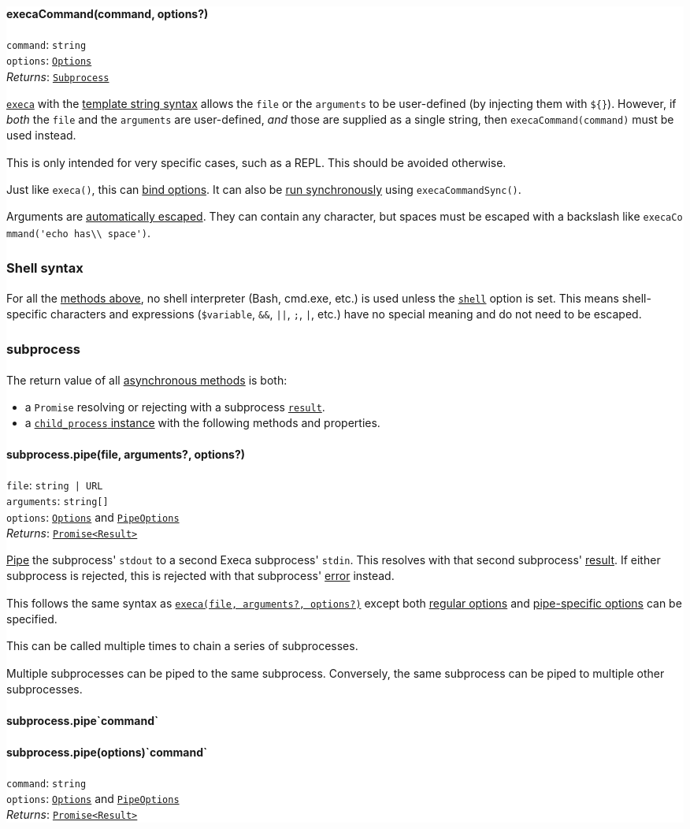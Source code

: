 #### execaCommand(command, options?)

`command`: `string`\
`options`: [`Options`](#options)\
_Returns_: [`Subprocess`](#subprocess)

[`execa`](#execafile-arguments-options) with the [template string syntax](#execacommand) allows the `file` or the `arguments` to be user-defined (by injecting them with `${}`). However, if _both_ the `file` and the `arguments` are user-defined, _and_ those are supplied as a single string, then `execaCommand(command)` must be used instead.

This is only intended for very specific cases, such as a REPL. This should be avoided otherwise.

Just like `execa()`, this can [bind options](#execaoptions). It can also be [run synchronously](#execasyncfile-arguments-options) using `execaCommandSync()`.

Arguments are [automatically escaped](#shell-syntax). They can contain any character, but spaces must be escaped with a backslash like `execaCommand('echo has\\ space')`.

### Shell syntax

For all the [methods above](#methods), no shell interpreter (Bash, cmd.exe, etc.) is used unless the [`shell`](#optionsshell) option is set. This means shell-specific characters and expressions (`$variable`, `&&`, `||`, `;`, `|`, etc.) have no special meaning and do not need to be escaped.

### subprocess

The return value of all [asynchronous methods](#methods) is both:
- a `Promise` resolving or rejecting with a subprocess [`result`](#result).
- a [`child_process` instance](https://nodejs.org/api/child_process.html#child_process_class_childprocess) with the following methods and properties.

#### subprocess.pipe(file, arguments?, options?)

`file`: `string | URL`\
`arguments`: `string[]`\
`options`: [`Options`](#options) and [`PipeOptions`](#pipeoptions)\
_Returns_: [`Promise<Result>`](#result)

[Pipe](https://nodejs.org/api/stream.html#readablepipedestination-options) the subprocess' `stdout` to a second Execa subprocess' `stdin`. This resolves with that second subprocess' [result](#result). If either subprocess is rejected, this is rejected with that subprocess' [error](#execaerror) instead.

This follows the same syntax as [`execa(file, arguments?, options?)`](#execafile-arguments-options) except both [regular options](#options) and [pipe-specific options](#pipeoptions) can be specified.

This can be called multiple times to chain a series of subprocesses.

Multiple subprocesses can be piped to the same subprocess. Conversely, the same subprocess can be piped to multiple other subprocesses.

#### subprocess.pipe\`command\`
#### subprocess.pipe(options)\`command\`

`command`: `string`\
`options`: [`Options`](#options) and [`PipeOptions`](#pipeoptions)\
_Returns_: [`Promise<Result>`](#result)
